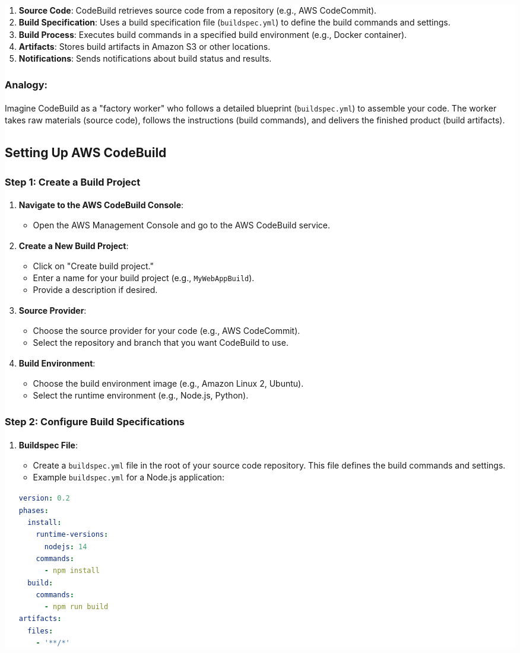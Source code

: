 1. **Source Code**: CodeBuild retrieves source code from a repository (e.g., AWS CodeCommit).
2. **Build Specification**: Uses a build specification file (`buildspec.yml`) to define the build commands and settings.
3. **Build Process**: Executes build commands in a specified build environment (e.g., Docker container).
4. **Artifacts**: Stores build artifacts in Amazon S3 or other locations.
5. **Notifications**: Sends notifications about build status and results.

### Analogy:
Imagine CodeBuild as a "factory worker" who follows a detailed blueprint (`buildspec.yml`) to assemble your code. The worker takes raw materials (source code), follows the instructions (build commands), and delivers the finished product (build artifacts).

## Setting Up AWS CodeBuild

### Step 1: Create a Build Project

1. **Navigate to the AWS CodeBuild Console**:
   - Open the AWS Management Console and go to the AWS CodeBuild service.

2. **Create a New Build Project**:
   - Click on "Create build project."
   - Enter a name for your build project (e.g., `MyWebAppBuild`).
   - Provide a description if desired.

3. **Source Provider**:
   - Choose the source provider for your code (e.g., AWS CodeCommit).
   - Select the repository and branch that you want CodeBuild to use.

4. **Build Environment**:
   - Choose the build environment image (e.g., Amazon Linux 2, Ubuntu).
   - Select the runtime environment (e.g., Node.js, Python).

### Step 2: Configure Build Specifications

1. **Buildspec File**:
   - Create a `buildspec.yml` file in the root of your source code repository. This file defines the build commands and settings.
   - Example `buildspec.yml` for a Node.js application:

   ```yaml
   version: 0.2
   phases:
     install:
       runtime-versions:
         nodejs: 14
       commands:
         - npm install
     build:
       commands:
         - npm run build
   artifacts:
     files:
       - '**/*'
   ```
